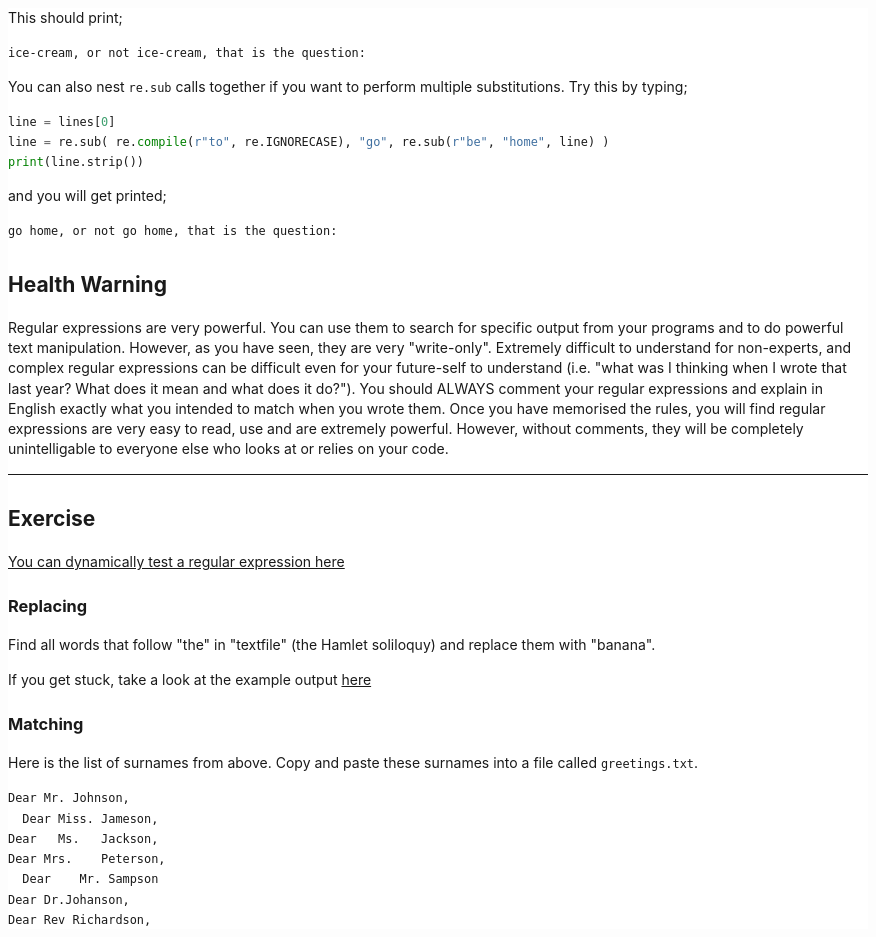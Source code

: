 This should print;

```
ice-cream, or not ice-cream, that is the question:
```

You can also nest `re.sub` calls together if you want to perform multiple substitutions. Try this by typing;

```python
line = lines[0]
line = re.sub( re.compile(r"to", re.IGNORECASE), "go", re.sub(r"be", "home", line) )
print(line.strip())
```

and you will get printed;

```
go home, or not go home, that is the question:
```

## Health Warning

Regular expressions are very powerful. You can use them to search for specific output from your programs
and to do powerful text manipulation. However, as you have seen, they are very "write-only". Extremely
difficult to understand for non-experts, and complex regular expressions can be difficult even for 
your future-self to understand (i.e. "what was I thinking when I wrote that last year? What does it 
mean and what does it do?"). You should ALWAYS comment your regular expressions and explain in English
exactly what you intended to match when you wrote them. Once you have memorised the rules, you will
find regular expressions are very easy to read, use and are extremely powerful. However, without comments,
they will be completely unintelligable to everyone else who looks at or relies on your code.

***

## Exercise

[You can dynamically test a regular expression here](https://regex101.com)

### Replacing

Find all words that follow "the" in "textfile" (the Hamlet soliloquy) and replace them with "banana".

If you get stuck, take a look at the example output [here](https://chryswoods.com/intermediate_python/replace.html)

### Matching

Here is the list of surnames from above. Copy and paste these
surnames into a file called `greetings.txt`.

```
Dear Mr. Johnson, 
  Dear Miss. Jameson,
Dear   Ms.   Jackson, 
Dear Mrs.    Peterson, 
  Dear    Mr. Sampson
Dear Dr.Johanson,
Dear Rev Richardson,
```
